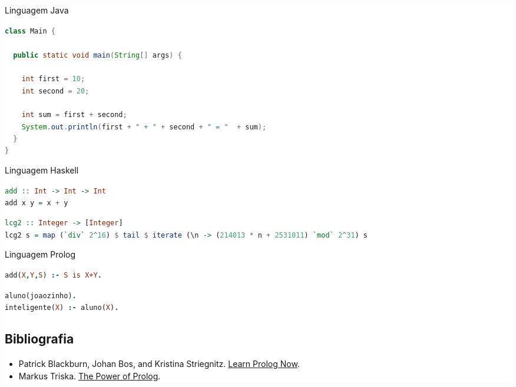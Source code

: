 Linguagem Java

```Java
class Main {

  public static void main(String[] args) {
    
    int first = 10;
    int second = 20;

    int sum = first + second;
    System.out.println(first + " + " + second + " = "  + sum);
  }
}
```

Linguagem Haskell

```Haskell
add :: Int -> Int -> Int
add x y = x + y
```

```Haskell
lcg2 :: Integer -> [Integer]
lcg2 s = map (`div` 2^16) $ tail $ iterate (\n -> (214013 * n + 2531011) `mod` 2^31) s
```

Linguagem Prolog

```Prolog
add(X,Y,S) :- S is X+Y.
```

```Prolog
aluno(joaozinho).
inteligente(X) :- aluno(X).
```


## Bibliografia


- Patrick Blackburn, Johan Bos, and Kristina Striegnitz. [Learn Prolog Now](http://www.learnprolognow.org).
- Markus Triska. [The Power of Prolog](https://www.metalevel.at/prolog).

